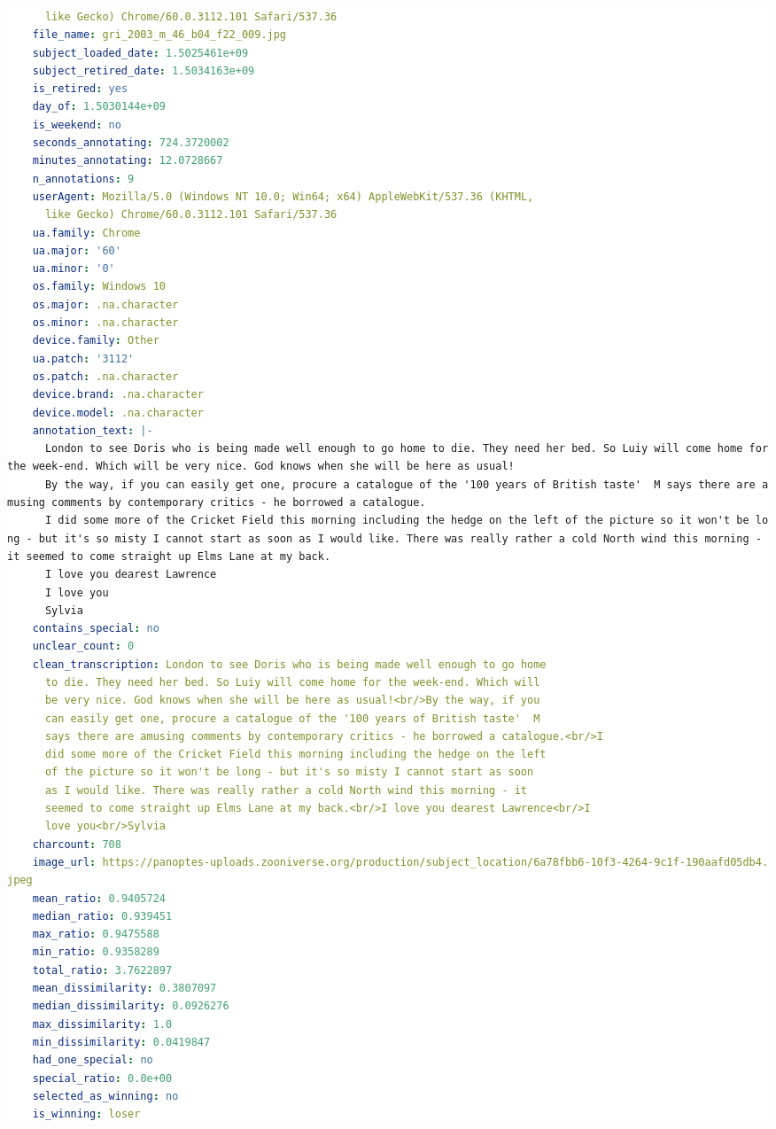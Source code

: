 ```yaml
      like Gecko) Chrome/60.0.3112.101 Safari/537.36
    file_name: gri_2003_m_46_b04_f22_009.jpg
    subject_loaded_date: 1.5025461e+09
    subject_retired_date: 1.5034163e+09
    is_retired: yes
    day_of: 1.5030144e+09
    is_weekend: no
    seconds_annotating: 724.3720002
    minutes_annotating: 12.0728667
    n_annotations: 9
    userAgent: Mozilla/5.0 (Windows NT 10.0; Win64; x64) AppleWebKit/537.36 (KHTML,
      like Gecko) Chrome/60.0.3112.101 Safari/537.36
    ua.family: Chrome
    ua.major: '60'
    ua.minor: '0'
    os.family: Windows 10
    os.major: .na.character
    os.minor: .na.character
    device.family: Other
    ua.patch: '3112'
    os.patch: .na.character
    device.brand: .na.character
    device.model: .na.character
    annotation_text: |-
      London to see Doris who is being made well enough to go home to die. They need her bed. So Luiy will come home for the week-end. Which will be very nice. God knows when she will be here as usual!
      By the way, if you can easily get one, procure a catalogue of the '100 years of British taste'  M says there are amusing comments by contemporary critics - he borrowed a catalogue.
      I did some more of the Cricket Field this morning including the hedge on the left of the picture so it won't be long - but it's so misty I cannot start as soon as I would like. There was really rather a cold North wind this morning - it seemed to come straight up Elms Lane at my back.
      I love you dearest Lawrence
      I love you
      Sylvia
    contains_special: no
    unclear_count: 0
    clean_transcription: London to see Doris who is being made well enough to go home
      to die. They need her bed. So Luiy will come home for the week-end. Which will
      be very nice. God knows when she will be here as usual!<br/>By the way, if you
      can easily get one, procure a catalogue of the '100 years of British taste'  M
      says there are amusing comments by contemporary critics - he borrowed a catalogue.<br/>I
      did some more of the Cricket Field this morning including the hedge on the left
      of the picture so it won't be long - but it's so misty I cannot start as soon
      as I would like. There was really rather a cold North wind this morning - it
      seemed to come straight up Elms Lane at my back.<br/>I love you dearest Lawrence<br/>I
      love you<br/>Sylvia
    charcount: 708
    image_url: https://panoptes-uploads.zooniverse.org/production/subject_location/6a78fbb6-10f3-4264-9c1f-190aafd05db4.jpeg
    mean_ratio: 0.9405724
    median_ratio: 0.939451
    max_ratio: 0.9475588
    min_ratio: 0.9358289
    total_ratio: 3.7622897
    mean_dissimilarity: 0.3807097
    median_dissimilarity: 0.0926276
    max_dissimilarity: 1.0
    min_dissimilarity: 0.0419847
    had_one_special: no
    special_ratio: 0.0e+00
    selected_as_winning: no
    is_winning: loser
```